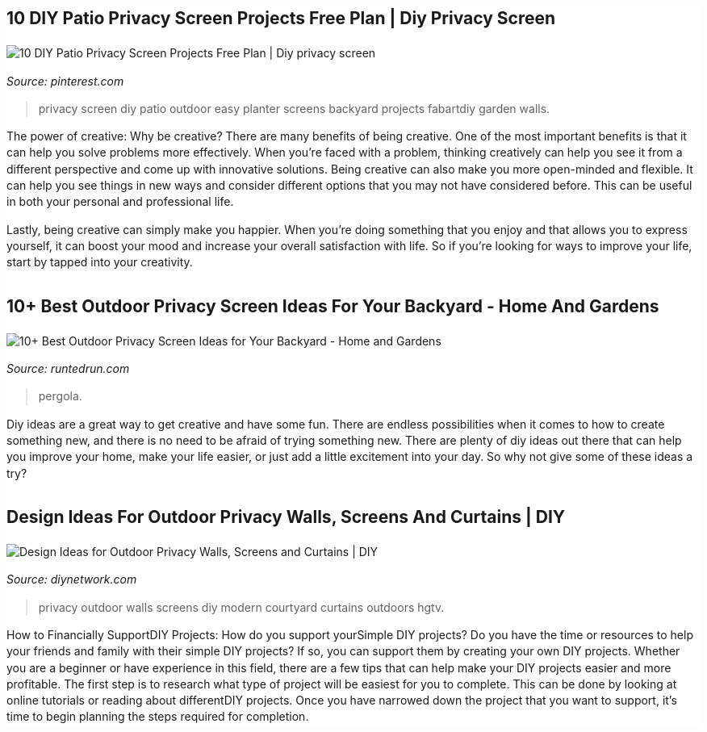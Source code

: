     
## 10 DIY Patio Privacy Screen Projects Free Plan | Diy Privacy Screen

<img loading=lazy src="https://i.pinimg.com/originals/f0/72/d1/f072d128eb6f8e106759361b206a6111.jpg" onerror="this.onerror=null;this.src='https://tse2.mm.bing.net/th?id=OIP.RtCT8Mo2mFhUh9qJL2KeKwHaJU&amp;pid=15.1';" alt="10 DIY Patio Privacy Screen Projects Free Plan | Diy privacy screen">

_Source: pinterest.com_

>privacy screen diy patio outdoor easy planter screens backyard projects fabartdiy garden walls. 

	

The power of creative: Why be creative?
There are many benefits of being creative. One of the most important benefits is that it can help you solve problems more effectively. When you’re faced with a problem, thinking creatively can help you see it from a different perspective and come up with innovative solutions.
Being creative can also make you more open-minded and flexible. It can help you see things in new ways and consider different options that you may not have considered before. This can be useful in both your personal and professional life.

Lastly, being creative can simply make you happier. When you’re doing something that you enjoy and that allows you to express yourself, it can boost your mood and increase your overall satisfaction with life. So if you’re looking for ways to improve your life, start by tapped into your creativity.

    
## 10+ Best Outdoor Privacy Screen Ideas For Your Backyard - Home And Gardens

<img loading=lazy src="https://runtedrun.com/wp-content/uploads/2017/03/pergola-privacy-screen.png" onerror="this.onerror=null;this.src='https://tse2.mm.bing.net/th?id=OIP.Nrp4mOOzC7j37EQQ0clUJwHaFi&amp;pid=15.1';" alt="10+ Best Outdoor Privacy Screen Ideas for Your Backyard - Home and Gardens">

_Source: runtedrun.com_

>pergola. 

	

Diy ideas are a great way to get creative and have some fun. There are endless possibilities when it comes to how to create something new, and there is no need to be afraid of trying something new. There are plenty of diy ideas out there that can help you improve your home, make your life easier, or just add a little excitement into your day. So why not give some of these ideas a try?

    
## Design Ideas For Outdoor Privacy Walls, Screens And Curtains | DIY

<img loading=lazy src="https://hgtvhome.sndimg.com/content/dam/images/hgtv/fullset/2016/1/15/0/OA16-Project-Groundwork_Modern-Seattle-Courtyard_6.jpg.rend.hgtvcom.966.644.suffix/1452882548470.jpeg" onerror="this.onerror=null;this.src='https://tse1.mm.bing.net/th?id=OIP.0qUbo9F7N9Y9tb6DEIy9vQHaE8&amp;pid=15.1';" alt="Design Ideas for Outdoor Privacy Walls, Screens and Curtains | DIY">

_Source: diynetwork.com_

>privacy outdoor walls screens diy modern courtyard curtains outdoors hgtv. 

	

How to Financially SupportDIY Projects: How do you support yourSimple DIY projects?
Do you have the time or resources to help your friends and family with their simple DIY projects? If so, you can support them by creating your own DIY projects. Whether you are a beginner or have experience in this field, there are a few tips that can help make your DIY projects easier and more profitable.
The first step is to research what type of project will be easiest for you to complete. This can be done by looking at online tutorials or reading about differentDIY projects. Once you have narrowed down the project that you want to support, it’s time to begin planning the steps required for completion.

